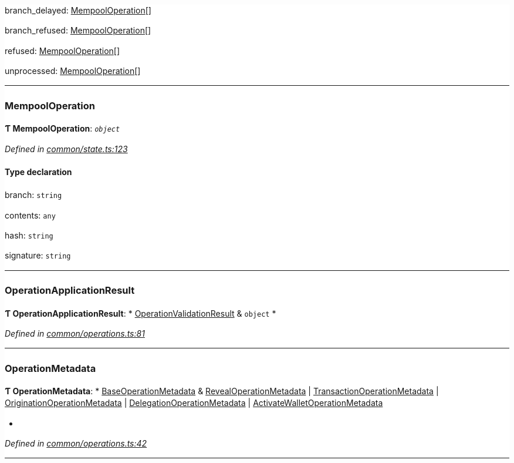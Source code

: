  branch_delayed: [MempoolOperation](#mempooloperation)[]

 branch_refused: [MempoolOperation](#mempooloperation)[]

 refused: [MempoolOperation](#mempooloperation)[]

 unprocessed: [MempoolOperation](#mempooloperation)[]

___
<a id="mempooloperation"></a>

###  MempoolOperation

**Ƭ MempoolOperation**: *`object`*

*Defined in [common/state.ts:123](https://github.com/simplestaking/tezos-wallet/blob/8c18c9f/src/common/state.ts#L123)*

#### Type declaration

 branch: `string`

 contents: `any`

 hash: `string`

 signature: `string`

___
<a id="operationapplicationresult"></a>

###  OperationApplicationResult

**Ƭ OperationApplicationResult**: * [OperationValidationResult](#operationvalidationresult) & `object`
*

*Defined in [common/operations.ts:81](https://github.com/simplestaking/tezos-wallet/blob/8c18c9f/src/common/operations.ts#L81)*

___
<a id="operationmetadata"></a>

###  OperationMetadata

**Ƭ OperationMetadata**: * [BaseOperationMetadata](interfaces/baseoperationmetadata.md) &  [RevealOperationMetadata](interfaces/revealoperationmetadata.md) &#124; [TransactionOperationMetadata](interfaces/transactionoperationmetadata.md) &#124; [OriginationOperationMetadata](interfaces/originationoperationmetadata.md) &#124; [DelegationOperationMetadata](interfaces/delegationoperationmetadata.md) &#124; [ActivateWalletOperationMetadata](interfaces/activatewalletoperationmetadata.md)

*

*Defined in [common/operations.ts:42](https://github.com/simplestaking/tezos-wallet/blob/8c18c9f/src/common/operations.ts#L42)*

___
<a id="operationvalidationresult"></a>
